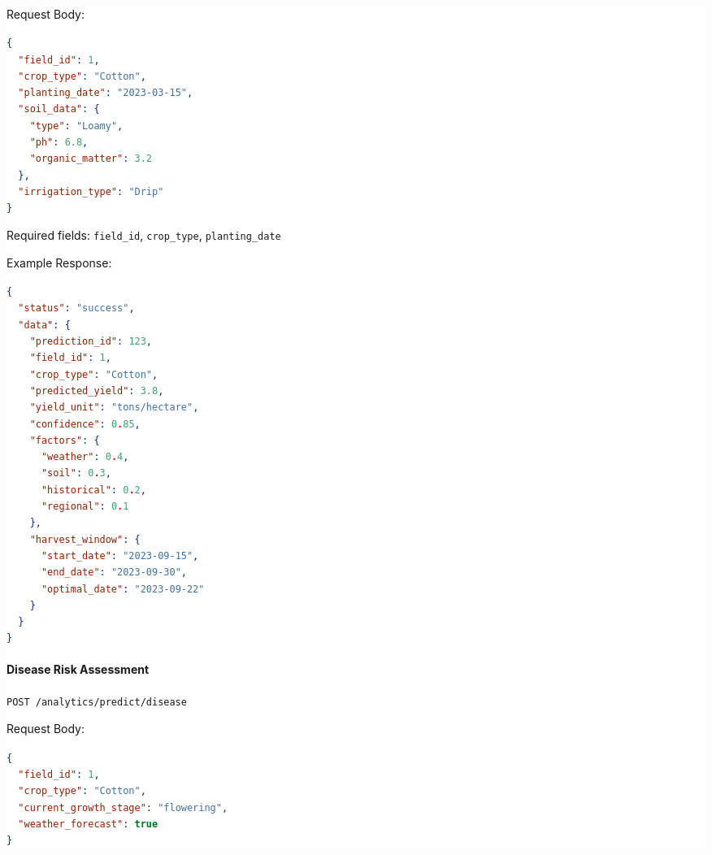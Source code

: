 Request Body:

```json
{
  "field_id": 1,
  "crop_type": "Cotton",
  "planting_date": "2023-03-15",
  "soil_data": {
    "type": "Loamy",
    "ph": 6.8,
    "organic_matter": 3.2
  },
  "irrigation_type": "Drip"
}
```

Required fields: `field_id`, `crop_type`, `planting_date`

Example Response:

```json
{
  "status": "success",
  "data": {
    "prediction_id": 123,
    "field_id": 1,
    "crop_type": "Cotton",
    "predicted_yield": 3.8,
    "yield_unit": "tons/hectare",
    "confidence": 0.85,
    "factors": {
      "weather": 0.4,
      "soil": 0.3,
      "historical": 0.2,
      "regional": 0.1
    },
    "harvest_window": {
      "start_date": "2023-09-15",
      "end_date": "2023-09-30",
      "optimal_date": "2023-09-22"
    }
  }
}
```

#### Disease Risk Assessment

```
POST /analytics/predict/disease
```

Request Body:

```json
{
  "field_id": 1,
  "crop_type": "Cotton",
  "current_growth_stage": "flowering",
  "weather_forecast": true
}
```
